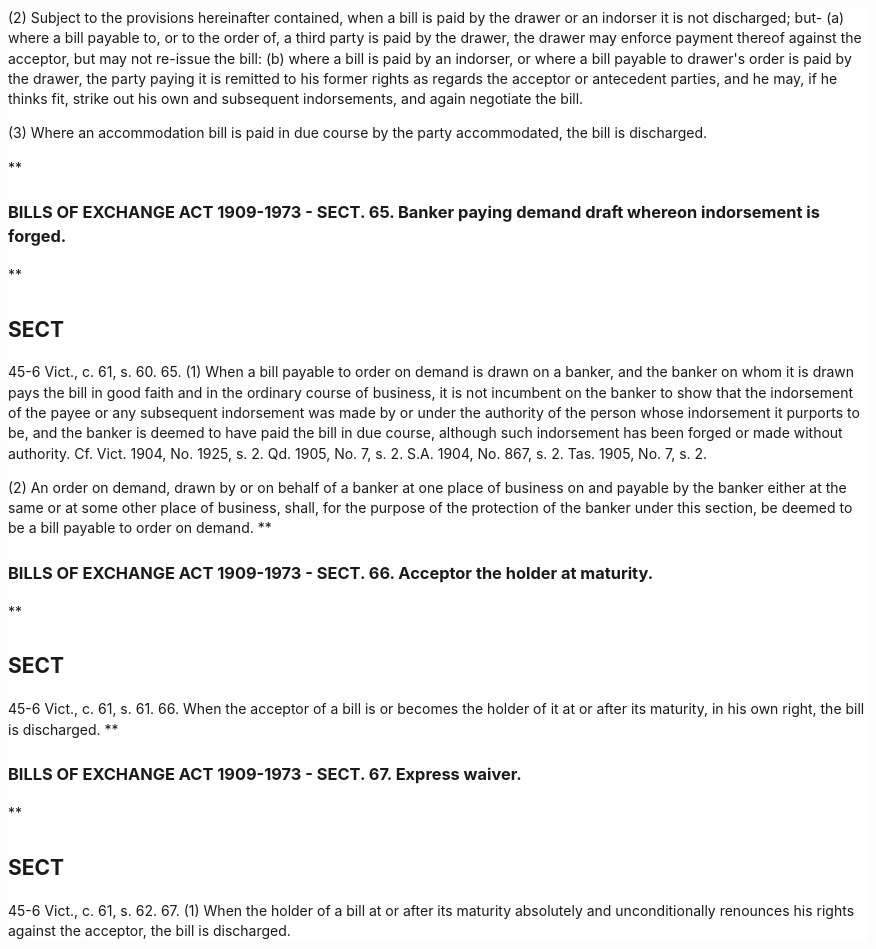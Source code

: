   (2) Subject to the provisions hereinafter contained, when a bill is paid by the drawer or an indorser it is not discharged; but-<lf> <lf>   (a)  where a bill payable to, or to the order of, a third party is paid by the drawer, the drawer may enforce payment thereof against the acceptor, but may not re-issue the bill:<lf> <lf>   (b)  where a bill is paid by an indorser, or where a bill payable to drawer's order is paid by the drawer, the party paying it is remitted to his former rights as regards the acceptor or antecedent parties, and he may, if he thinks fit, strike out his own and subsequent indorsements, and again negotiate the bill.<lf> <p>  (3) Where an accommodation bill is paid in due course by the party accommodated, the bill is discharged.<lf> </lf></p></lf></lf></lf></lf></lf>
</lf></lf></lf></lf></lf></sect>
**<b>

### <name>BILLS OF EXCHANGE ACT 1909-1973 - SECT. 65\. Banker paying demand draft whereon indorsement is forged. </name>
</b>** 

## SECT
<sect> 45-6 Vict., c. 61, s. 60.<lf>   65\. (1) When a bill payable to order on demand is drawn on a banker, and the banker on whom it is drawn pays the bill in good faith and in the ordinary course of business, it is not incumbent on the banker to show that the indorsement of the payee or any subsequent indorsement was made by or under the authority of the person whose indorsement it purports to be, and the banker is deemed to have paid the bill in due course, although such indorsement has been forged or made without authority.<lf> Cf. Vict. 1904, No. 1925, s. 2\. Qd. 1905, No. 7, s. 2\. S.A. 1904, No. 867, s. 2\. Tas. 1905, No. 7, s. 2\. 

  (2) An order on demand, drawn by or on behalf of a banker at one place of business on and payable by the banker either at the same or at some other place of business, shall, for the purpose of the protection of the banker under this section, be deemed to be a bill payable to order on demand.<lf> </lf>
</lf></lf></sect>
**<b>

### <name>BILLS OF EXCHANGE ACT 1909-1973 - SECT. 66\. Acceptor the holder at maturity. </name>
</b>** 

## SECT
<sect> 45-6 Vict., c. 61, s. 61.<lf>   66\. When the acceptor of a bill is or becomes the holder of it at or after its maturity, in his own right, the bill is discharged.<lf> </lf></lf></sect>
**<b>

### <name>BILLS OF EXCHANGE ACT 1909-1973 - SECT. 67\. Express waiver. </name>
</b>** 

## SECT
<sect> 45-6 Vict., c. 61, s. 62.<lf>   67\. (1) When the holder of a bill at or after its maturity absolutely and unconditionally renounces his rights against the acceptor, the bill is discharged.<lf> 
